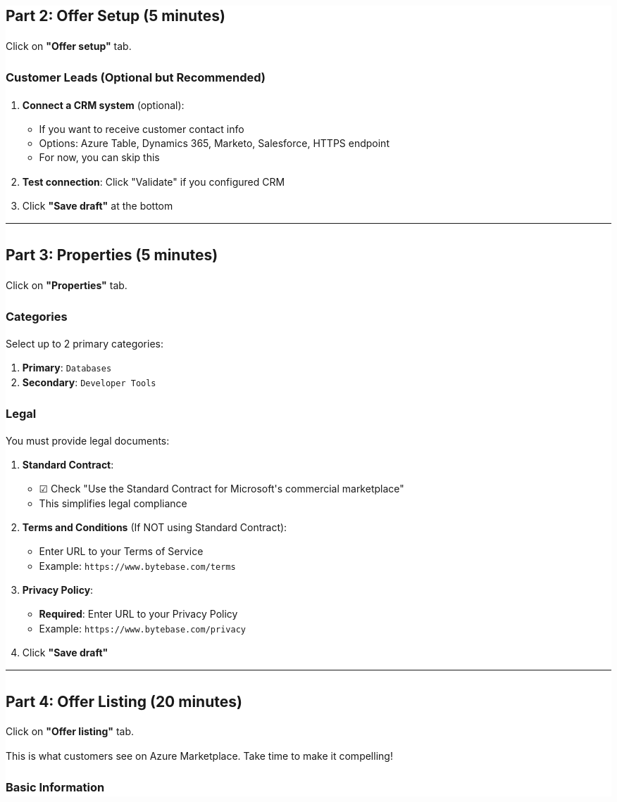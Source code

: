 
## Part 2: Offer Setup (5 minutes)

Click on **"Offer setup"** tab.

### Customer Leads (Optional but Recommended)

1. **Connect a CRM system** (optional):
   - If you want to receive customer contact info
   - Options: Azure Table, Dynamics 365, Marketo, Salesforce, HTTPS endpoint
   - For now, you can skip this

2. **Test connection**: Click "Validate" if you configured CRM

3. Click **"Save draft"** at the bottom

---

## Part 3: Properties (5 minutes)

Click on **"Properties"** tab.

### Categories

Select up to 2 primary categories:
1. **Primary**: `Databases`
2. **Secondary**: `Developer Tools`

### Legal

You must provide legal documents:

1. **Standard Contract**:
   - ☑ Check "Use the Standard Contract for Microsoft's commercial marketplace"
   - This simplifies legal compliance

2. **Terms and Conditions** (If NOT using Standard Contract):
   - Enter URL to your Terms of Service
   - Example: `https://www.bytebase.com/terms`

3. **Privacy Policy**:
   - **Required**: Enter URL to your Privacy Policy
   - Example: `https://www.bytebase.com/privacy`

4. Click **"Save draft"**

---

## Part 4: Offer Listing (20 minutes)

Click on **"Offer listing"** tab.

This is what customers see on Azure Marketplace. Take time to make it compelling!

### Basic Information
